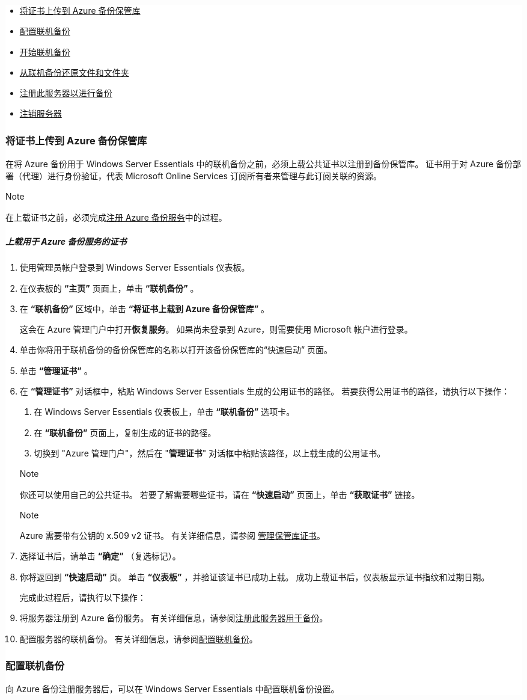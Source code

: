 -   [将证书上传到 Azure 备份保管库](Manage-Online-Backup-in-Windows-Server-Essentials.md#BKMK_1)  
  
-   [配置联机备份](Manage-Online-Backup-in-Windows-Server-Essentials.md#BKMK_2)  
  
-   [开始联机备份](Manage-Online-Backup-in-Windows-Server-Essentials.md#BKMK_3)  
  
-   [从联机备份还原文件和文件夹](Manage-Online-Backup-in-Windows-Server-Essentials.md#BKMK_4)  
  
-   [注册此服务器以进行备份](Manage-Online-Backup-in-Windows-Server-Essentials.md#BKMK_5)  
  
-   [注销服务器](Manage-Online-Backup-in-Windows-Server-Essentials.md#BKMK_6)  
  
###  <a name="upload-a-certificate-to-the-azure-backup-vault"></a><a name="BKMK_1"></a>将证书上传到 Azure 备份保管库  
 在将 Azure 备份用于 Windows Server Essentials 中的联机备份之前，必须上载公共证书以注册到备份保管库。 证书用于对 Azure 备份部署（代理）进行身份验证，代表 Microsoft Online Services 订阅所有者来管理与此订阅关联的资源。  
  
> [!NOTE]
>  在上载证书之前，必须完成[注册 Azure 备份服务](Manage-Online-Backup-in-Windows-Server-Essentials.md#BKMK_16)中的过程。  
  
##### <a name="to-upload-a-certificate-to-use-with-the-azure-backup-service"></a>上载用于 Azure 备份服务的证书  
  
1. 使用管理员帐户登录到 Windows Server Essentials 仪表板。  
  
2. 在仪表板的 **“主页”** 页面上，单击 **“联机备份”** 。  
  
3. 在 **“联机备份”** 区域中，单击 **“将证书上载到 Azure 备份保管库”** 。  
  
    这会在 Azure 管理门户中打开**恢复服务**。 如果尚未登录到 Azure，则需要使用 Microsoft 帐户进行登录。  
  
4. 单击你将用于联机备份的备份保管库的名称以打开该备份保管库的“快速启动” 页面。  
  
5. 单击 **“管理证书”** 。  
  
6. 在 **“管理证书”** 对话框中，粘贴 Windows Server Essentials 生成的公用证书的路径。 若要获得公用证书的路径，请执行以下操作：  
  
   1.  在 Windows Server Essentials 仪表板上，单击 **“联机备份”** 选项卡。  
  
   2.  在 **“联机备份”** 页面上，复制生成的证书的路径。  
  
   3.  切换到 "Azure 管理门户"，然后在 "**管理证书**" 对话框中粘贴该路径，以上载生成的公用证书。  
  
   > [!NOTE]
   >  你还可以使用自己的公共证书。 若要了解需要哪些证书，请在 **“快速启动”** 页面上，单击 **“获取证书”** 链接。  
  
   > [!NOTE]
   >   Azure 需要带有公钥的 x.509 v2 证书。 有关详细信息，请参阅 [管理保管库证书](https://msdn.microsoft.com/library/azure/dn169036.aspx)。  
  
7. 选择证书后，请单击 **“确定”** （复选标记）。  
  
8. 你将返回到 **“快速启动”** 页。 单击 **“仪表板”** ，并验证该证书已成功上载。 成功上载证书后，仪表板显示证书指纹和过期日期。  
  
   完成此过程后，请执行以下操作：  
  
9. 将服务器注册到 Azure 备份服务。 有关详细信息，请参阅[注册此服务器用于备份](Manage-Online-Backup-in-Windows-Server-Essentials.md#BKMK_5)。  
  
10. 配置服务器的联机备份。 有关详细信息，请参阅[配置联机备份](Manage-Online-Backup-in-Windows-Server-Essentials.md#BKMK_2)。  
  
###  <a name="configure-online-backup"></a><a name="BKMK_2"></a>配置联机备份  
 向 Azure 备份注册服务器后，可以在 Windows Server Essentials 中配置联机备份设置。  
  